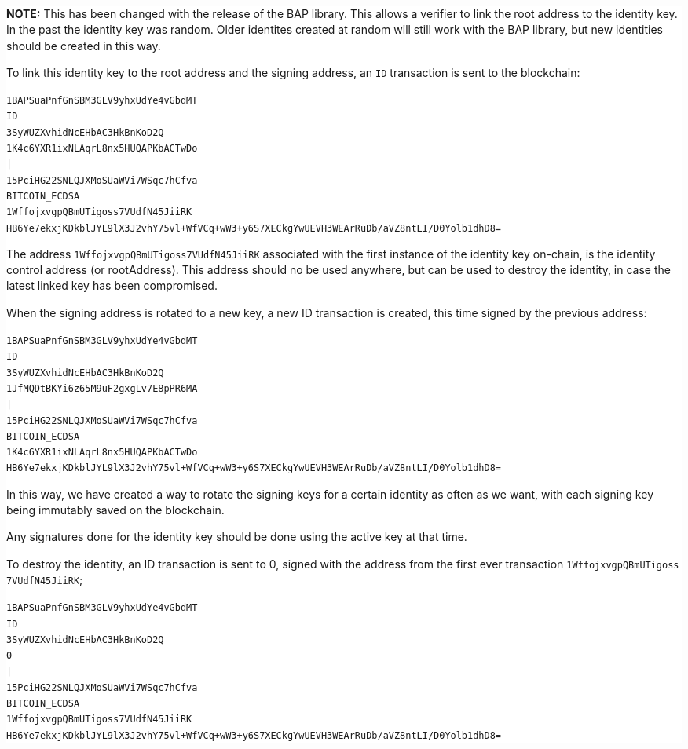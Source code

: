 **NOTE:** This has been changed with the release of the BAP library. This allows a verifier to link the root address to the identity key. In the past the identity key was random. Older identites created at random will still work with the BAP library, but new identities should be created in this way.

To link this identity key to the root address and the signing address, an `ID` transaction is sent to the blockchain:

```
1BAPSuaPnfGnSBM3GLV9yhxUdYe4vGbdMT
ID
3SyWUZXvhidNcEHbAC3HkBnKoD2Q
1K4c6YXR1ixNLAqrL8nx5HUQAPKbACTwDo
|
15PciHG22SNLQJXMoSUaWVi7WSqc7hCfva
BITCOIN_ECDSA
1WffojxvgpQBmUTigoss7VUdfN45JiiRK
HB6Ye7ekxjKDkblJYL9lX3J2vhY75vl+WfVCq+wW3+y6S7XECkgYwUEVH3WEArRuDb/aVZ8ntLI/D0Yolb1dhD8=
```

The address `1WffojxvgpQBmUTigoss7VUdfN45JiiRK` associated with the first instance of the identity key on-chain, is the identity control address (or rootAddress). This address should no be used anywhere, but can be used to destroy the identity, in case the latest linked key has been compromised.

When the signing address is rotated to a new key, a new ID transaction is created, this time signed by the previous address:

```
1BAPSuaPnfGnSBM3GLV9yhxUdYe4vGbdMT
ID
3SyWUZXvhidNcEHbAC3HkBnKoD2Q
1JfMQDtBKYi6z65M9uF2gxgLv7E8pPR6MA
|
15PciHG22SNLQJXMoSUaWVi7WSqc7hCfva
BITCOIN_ECDSA
1K4c6YXR1ixNLAqrL8nx5HUQAPKbACTwDo
HB6Ye7ekxjKDkblJYL9lX3J2vhY75vl+WfVCq+wW3+y6S7XECkgYwUEVH3WEArRuDb/aVZ8ntLI/D0Yolb1dhD8=
```

In this way, we have created a way to rotate the signing keys for a certain identity as often as we want, with each signing key being immutably saved on the blockchain.

Any signatures done for the identity key should be done using the active key at that time.

To destroy the identity, an ID transaction is sent to 0, signed with the address from the first ever transaction `1WffojxvgpQBmUTigoss7VUdfN45JiiRK`;

```
1BAPSuaPnfGnSBM3GLV9yhxUdYe4vGbdMT
ID
3SyWUZXvhidNcEHbAC3HkBnKoD2Q
0
|
15PciHG22SNLQJXMoSUaWVi7WSqc7hCfva
BITCOIN_ECDSA
1WffojxvgpQBmUTigoss7VUdfN45JiiRK
HB6Ye7ekxjKDkblJYL9lX3J2vhY75vl+WfVCq+wW3+y6S7XECkgYwUEVH3WEArRuDb/aVZ8ntLI/D0Yolb1dhD8=
```
